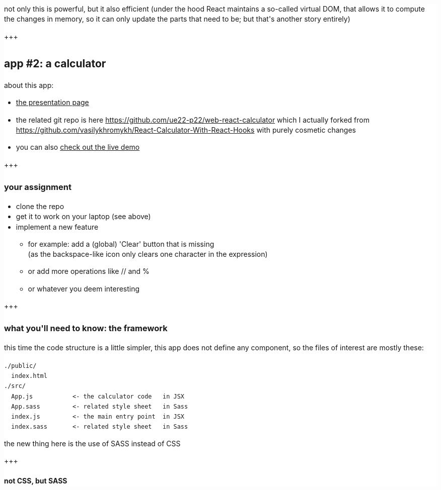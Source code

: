 not only this is powerful, but it also efficient (under the hood React maintains
a so-called virtual DOM, that allows it to compute the changes in memory, so it
can only update the parts that need to be; but that's another story entirely)

+++

## app #2: a calculator

about this app:

* [the presentation page](https://reactjsexample.com/simple-but-well-styled-calculator-made-by-using-hooks/)
* the related git repo is here
  <https://github.com/ue22-p22/web-react-calculator>
  which I actually forked from
  <https://github.com/vasilykhromykh/React-Calculator-With-React-Hooks>
  with purely cosmetic changes

* you can also [check out the live demo](https://vasilykhromykh.github.io/React-Calculator-With-React-Hooks/)

+++

### your assignment

* clone the repo
* get it to work on your laptop (see above)
* implement a new feature
  * for example: add a (global) 'Clear' button that is missing  
    (as the backspace-like icon only clears one character in the expression)

  * or add more operations like // and %
  * or whatever you deem interesting

+++

### what you'll need to know: the framework

this time the code structure is a little simpler, this app does not define any
component, so the files of interest are mostly these:

```shell
./public/
  index.html
./src/
  App.js           <- the calculator code   in JSX
  App.sass         <- related style sheet   in Sass
  index.js         <- the main entry point  in JSX
  index.sass       <- related style sheet   in Sass
```

the new thing here is the use of SASS instead of CSS

+++

#### not CSS, but SASS
